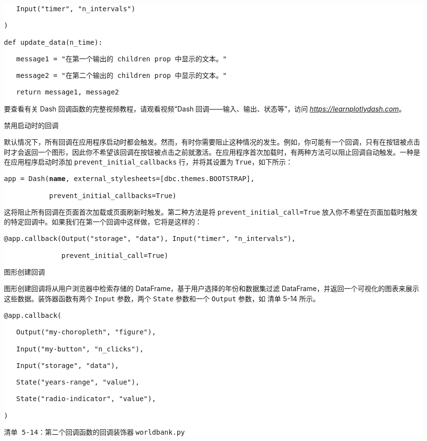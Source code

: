 <samp class="SANS_TheSansMonoCd_W5Regular_11">   Input("timer", "n_intervals")</samp>

<samp class="SANS_TheSansMonoCd_W5Regular_11">)</samp>

<samp class="SANS_TheSansMonoCd_W5Regular_11">def update_data(n_time):</samp>

<samp class="SANS_TheSansMonoCd_W5Regular_11">   message1 = "在第一个输出的 children prop 中显示的文本。"</samp>

<samp class="SANS_TheSansMonoCd_W5Regular_11">   message2 = "在第二个输出的 children prop 中显示的文本。"</samp>

<samp class="SANS_TheSansMonoCd_W5Regular_11">   return message1, message2</samp>

要查看有关 Dash 回调函数的完整视频教程，请观看视频“Dash 回调——输入、输出、状态等”，访问 [*https://<wbr>learnplotlydash<wbr>.com*](https://learnplotlydash.com)。

<samp class="SANS_Dogma_OT_Bold_B_11">禁用启动时的回调</samp>

<samp class="SANS_Futura_Std_Book_11">默认情况下，所有回调在应用程序启动时都会触发。然而，有时你需要阻止这种情况的发生。例如，你可能有一个回调，只有在按钮被点击时才会返回一个图形，因此你不希望该回调在按钮被点击之前就激活。在应用程序首次加载时，有两种方法可以阻止回调自动触发。一种是在应用程序启动时添加</samp> <samp class="SANS_TheSansMonoCd_W5Regular_11">prevent_initial_callbacks</samp> <samp class="SANS_Futura_Std_Book_11">行，并将其设置为</samp> <samp class="SANS_TheSansMonoCd_W5Regular_11">True</samp><samp class="SANS_Futura_Std_Book_11">，如下所示：</samp>

<samp class="SANS_TheSansMonoCd_W5Regular_11">app = Dash(__name__, external_stylesheets=[dbc.themes.BOOTSTRAP],</samp>

<samp class="SANS_TheSansMonoCd_W5Regular_11">           </samp><samp class="SANS_TheSansMonoCd_W7Bold_B_11">prevent_initial_callbacks=True</samp><samp class="SANS_TheSansMonoCd_W5Regular_11">)</samp>

<samp class="SANS_Futura_Std_Book_11">这将阻止所有回调在页面首次加载或页面刷新时触发。第二种方法是将</samp> <samp class="SANS_TheSansMonoCd_W5Regular_11">prevent_initial_call=</samp><samp class="SANS_TheSansMonoCd_W5Regular_11">True</samp> <samp class="SANS_Futura_Std_Book_11">放入你不希望在页面加载时触发的特定回调中。如果我们在第一个回调中这样做，它将是这样的：</samp>

<samp class="SANS_TheSansMonoCd_W5Regular_11">@app.callback(Output("storage", "data"), Input("timer", "n_intervals"),</samp>

<samp class="SANS_TheSansMonoCd_W5Regular_11">              </samp><samp class="SANS_TheSansMonoCd_W5Regular_11">prevent_initial_call=True)</samp>

<samp class="SANS_Futura_Std_Bold_Condensed_Oblique_I_11">图形创建回调</samp>

图形创建回调将从用户浏览器中检索存储的 DataFrame，基于用户选择的年份和数据集过滤 DataFrame，并返回一个可视化的图表来展示这些数据。装饰器函数有两个 <samp class="SANS_TheSansMonoCd_W5Regular_11">Input</samp> 参数，两个 <samp class="SANS_TheSansMonoCd_W5Regular_11">State</samp> 参数和一个 <samp class="SANS_TheSansMonoCd_W5Regular_11">Output</samp> 参数，如 清单 5-14 所示。

<samp class="SANS_TheSansMonoCd_W5Regular_11">@app.callback(</samp>

<samp class="SANS_TheSansMonoCd_W5Regular_11">   Output("my-choropleth", "figure"),</samp>

<samp class="SANS_TheSansMonoCd_W5Regular_11">   Input("my-button", "n_clicks"),</samp>

<samp class="SANS_TheSansMonoCd_W5Regular_11">   Input("storage", "data"),</samp>

<samp class="SANS_TheSansMonoCd_W5Regular_11">   State("years-range", "value"),</samp>

<samp class="SANS_TheSansMonoCd_W5Regular_11">   State("radio-indicator", "value"),</samp>

<samp class="SANS_TheSansMonoCd_W5Regular_11">)</samp>

<samp class="SANS_Futura_Std_Book_Oblique_I_11">清单 5-14：第二个回调函数的回调装饰器</samp> <samp class="SANS_Futura_Std_Book_11">worldbank.py</samp>
